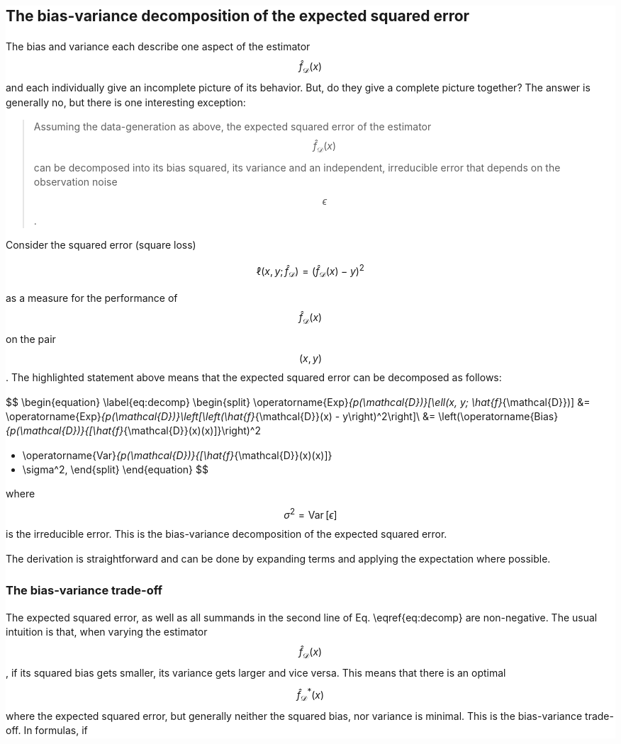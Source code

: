 
## The bias-variance decomposition of the expected squared error

The bias and variance each describe one aspect of the estimator $$\hat{f}_{\mathcal{D}}(x)$$ 
and each individually give an incomplete picture of its behavior. 
But, do they give a complete picture together? The answer is generally no, but there is 
one interesting exception: 

> Assuming the data-generation as above, the expected squared error of the estimator $$\hat{f}_{\mathcal{D}}(x)$$
> can be decomposed into its bias squared, its variance and an independent, irreducible error that depends on the observation noise $$\epsilon$$.

Consider the squared error (square loss)

$$
\ell(x, y; \hat{f}_{\mathcal{D}}) = \left(\hat{f}_{\mathcal{D}}(x) - y\right)^2
$$ 

as a measure for the performance of $$\hat{f}_{\mathcal{D}}(x)$$ on the pair $$(x, y)$$.
The highlighted statement above means that the expected squared error can be decomposed 
as follows:

$$
\begin{equation}
\label{eq:decomp}
\begin{split}
\operatorname{Exp}_{p(\mathcal{D})}[\ell(x, y; \hat{f}_{\mathcal{D}})]
&= \operatorname{Exp}_{p(\mathcal{D})}\left[\left(\hat{f}_{\mathcal{D}}(x) - y\right)^2\right]\\
&= \left(\operatorname{Bias}_{p(\mathcal{D})}{[\hat{f}_{\mathcal{D}}(x)(x)]}\right)^2
+ \operatorname{Var}_{p(\mathcal{D})}{[\hat{f}_{\mathcal{D}}(x)(x)]} 
+ \sigma^2,
\end{split}
\end{equation}
$$

where $$\sigma^2=\operatorname{Var}[\epsilon]$$ is the irreducible error.
This is the bias-variance decomposition of the expected squared error.

The derivation is straightforward and can be done by expanding terms and applying the 
expectation where possible. 

### The bias-variance trade-off

The expected squared error, as well as all summands in the second line of Eq. \eqref{eq:decomp} are non-negative.
The usual intuition is that, when varying the estimator $$\hat{f}_{\mathcal{D}}(x)$$, if its squared bias
gets smaller, its variance gets larger and vice versa.
This means that there is an optimal 
$$\hat{f}^*_{\mathcal{D}}(x)$$ where the expected squared error, but generally neither the squared bias, nor variance is minimal.
This is the bias-variance trade-off. In formulas, if
